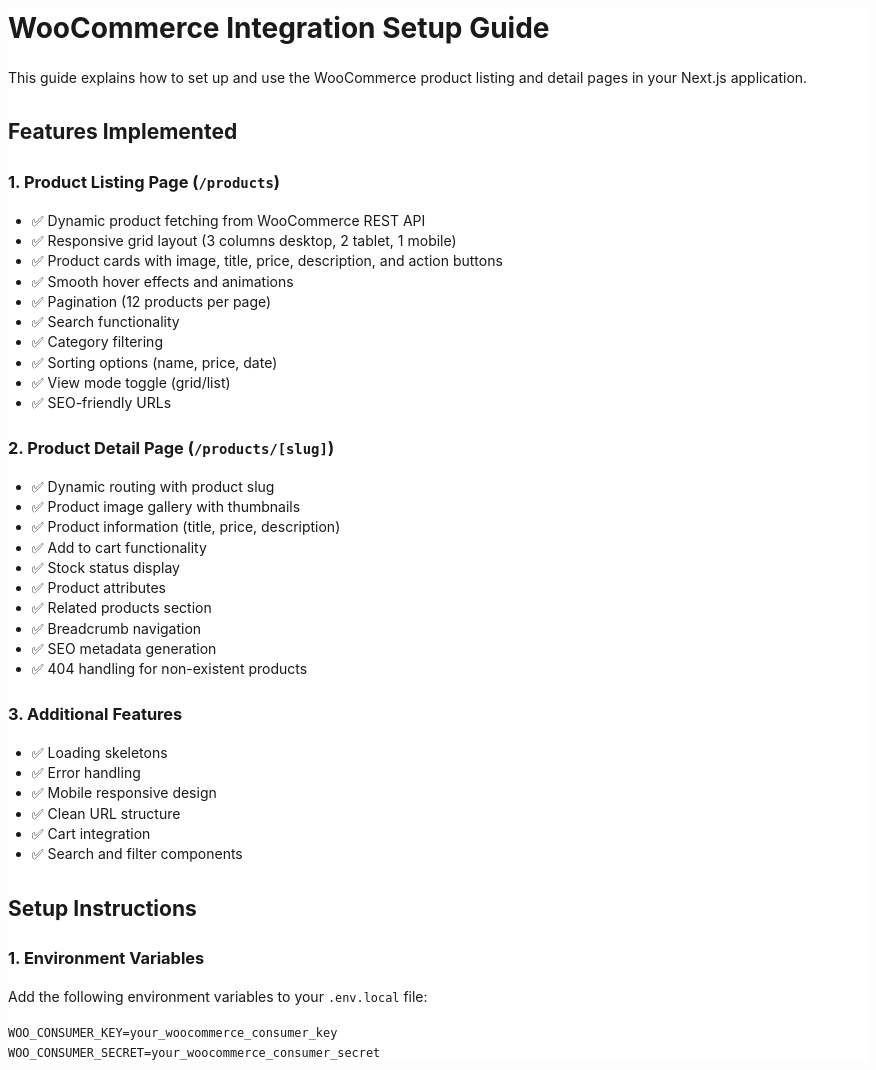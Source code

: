 # WooCommerce Integration Setup Guide

This guide explains how to set up and use the WooCommerce product listing and detail pages in your Next.js application.

## Features Implemented

### 1. Product Listing Page (`/products`)
- ✅ Dynamic product fetching from WooCommerce REST API
- ✅ Responsive grid layout (3 columns desktop, 2 tablet, 1 mobile)
- ✅ Product cards with image, title, price, description, and action buttons
- ✅ Smooth hover effects and animations
- ✅ Pagination (12 products per page)
- ✅ Search functionality
- ✅ Category filtering
- ✅ Sorting options (name, price, date)
- ✅ View mode toggle (grid/list)
- ✅ SEO-friendly URLs

### 2. Product Detail Page (`/products/[slug]`)
- ✅ Dynamic routing with product slug
- ✅ Product image gallery with thumbnails
- ✅ Product information (title, price, description)
- ✅ Add to cart functionality
- ✅ Stock status display
- ✅ Product attributes
- ✅ Related products section
- ✅ Breadcrumb navigation
- ✅ SEO metadata generation
- ✅ 404 handling for non-existent products

### 3. Additional Features
- ✅ Loading skeletons
- ✅ Error handling
- ✅ Mobile responsive design
- ✅ Clean URL structure
- ✅ Cart integration
- ✅ Search and filter components

## Setup Instructions

### 1. Environment Variables

Add the following environment variables to your `.env.local` file:

```env
WOO_CONSUMER_KEY=your_woocommerce_consumer_key
WOO_CONSUMER_SECRET=your_woocommerce_consumer_secret
```
